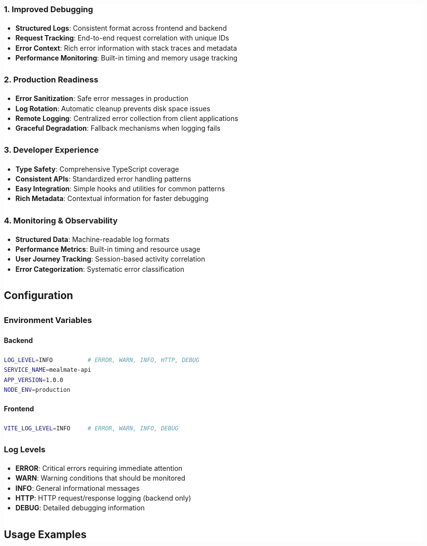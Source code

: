 ### 1. Improved Debugging
- **Structured Logs**: Consistent format across frontend and backend
- **Request Tracking**: End-to-end request correlation with unique IDs
- **Error Context**: Rich error information with stack traces and metadata
- **Performance Monitoring**: Built-in timing and memory usage tracking

### 2. Production Readiness
- **Error Sanitization**: Safe error messages in production
- **Log Rotation**: Automatic cleanup prevents disk space issues
- **Remote Logging**: Centralized error collection from client applications
- **Graceful Degradation**: Fallback mechanisms when logging fails

### 3. Developer Experience
- **Type Safety**: Comprehensive TypeScript coverage
- **Consistent APIs**: Standardized error handling patterns
- **Easy Integration**: Simple hooks and utilities for common patterns
- **Rich Metadata**: Contextual information for faster debugging

### 4. Monitoring & Observability
- **Structured Data**: Machine-readable log formats
- **Performance Metrics**: Built-in timing and resource usage
- **User Journey Tracking**: Session-based activity correlation
- **Error Categorization**: Systematic error classification

## Configuration

### Environment Variables

#### Backend
```bash
LOG_LEVEL=INFO          # ERROR, WARN, INFO, HTTP, DEBUG
SERVICE_NAME=mealmate-api
APP_VERSION=1.0.0
NODE_ENV=production
```

#### Frontend
```bash
VITE_LOG_LEVEL=INFO     # ERROR, WARN, INFO, DEBUG
```

### Log Levels
- **ERROR**: Critical errors requiring immediate attention
- **WARN**: Warning conditions that should be monitored
- **INFO**: General informational messages
- **HTTP**: HTTP request/response logging (backend only)
- **DEBUG**: Detailed debugging information

## Usage Examples
